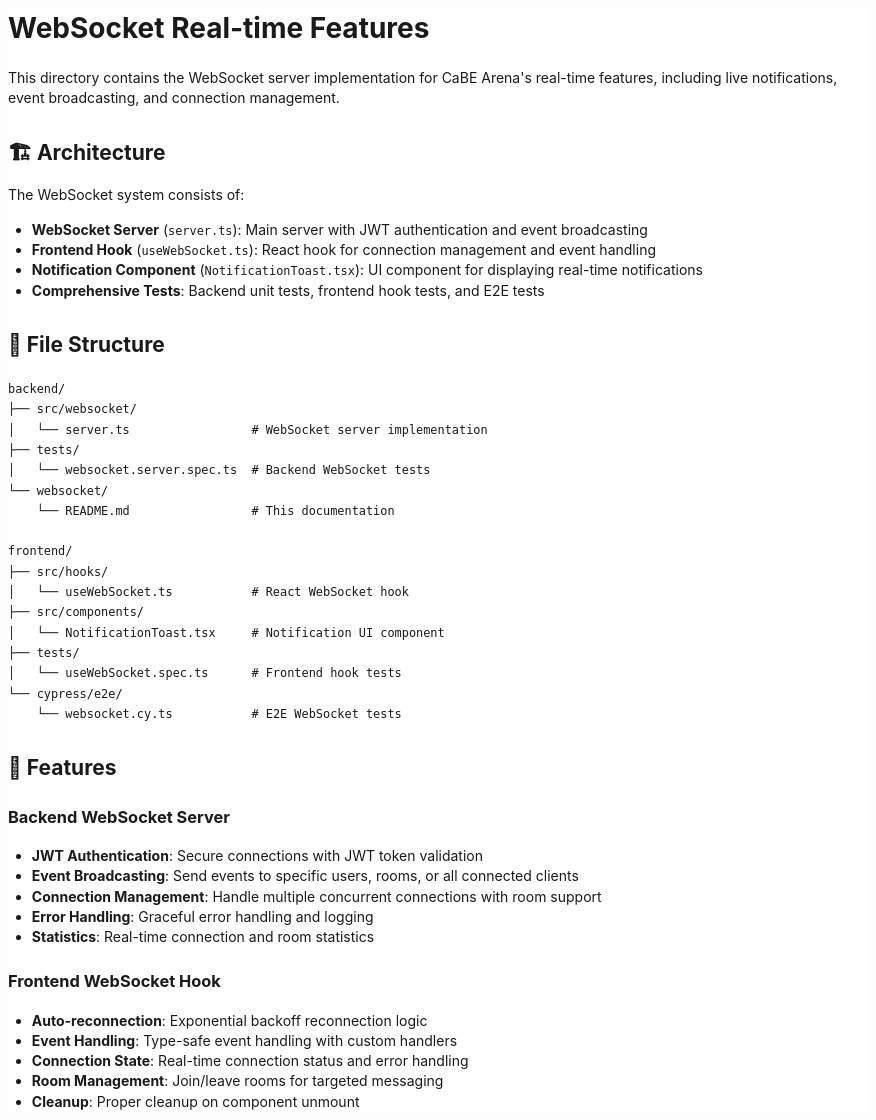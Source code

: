 # WebSocket Real-time Features

This directory contains the WebSocket server implementation for CaBE Arena's real-time features, including live notifications, event broadcasting, and connection management.

## 🏗️ Architecture

The WebSocket system consists of:

- **WebSocket Server** (`server.ts`): Main server with JWT authentication and event broadcasting
- **Frontend Hook** (`useWebSocket.ts`): React hook for connection management and event handling
- **Notification Component** (`NotificationToast.tsx`): UI component for displaying real-time notifications
- **Comprehensive Tests**: Backend unit tests, frontend hook tests, and E2E tests

## 📁 File Structure

```
backend/
├── src/websocket/
│   └── server.ts                 # WebSocket server implementation
├── tests/
│   └── websocket.server.spec.ts  # Backend WebSocket tests
└── websocket/
    └── README.md                 # This documentation

frontend/
├── src/hooks/
│   └── useWebSocket.ts           # React WebSocket hook
├── src/components/
│   └── NotificationToast.tsx     # Notification UI component
├── tests/
│   └── useWebSocket.spec.ts      # Frontend hook tests
└── cypress/e2e/
    └── websocket.cy.ts           # E2E WebSocket tests
```

## 🚀 Features

### Backend WebSocket Server

- **JWT Authentication**: Secure connections with JWT token validation
- **Event Broadcasting**: Send events to specific users, rooms, or all connected clients
- **Connection Management**: Handle multiple concurrent connections with room support
- **Error Handling**: Graceful error handling and logging
- **Statistics**: Real-time connection and room statistics

### Frontend WebSocket Hook

- **Auto-reconnection**: Exponential backoff reconnection logic
- **Event Handling**: Type-safe event handling with custom handlers
- **Connection State**: Real-time connection status and error handling
- **Room Management**: Join/leave rooms for targeted messaging
- **Cleanup**: Proper cleanup on component unmount
